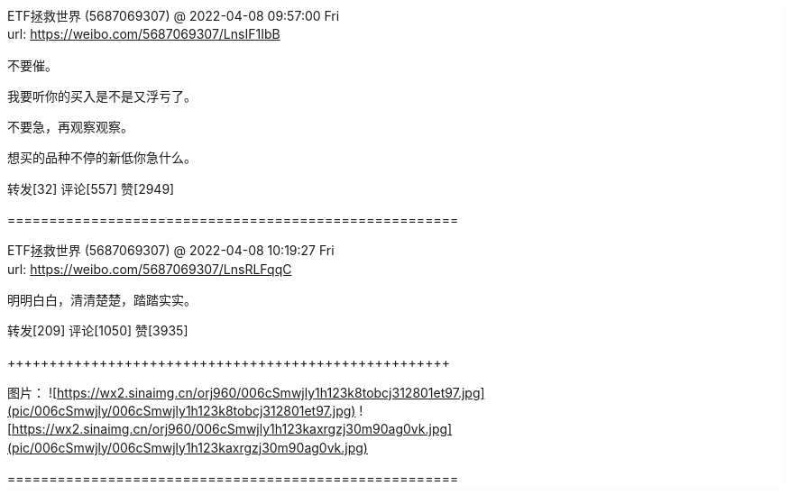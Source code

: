 ETF拯救世界 (5687069307) @
2022-04-08 09:57:00 Fri  
url: https://weibo.com/5687069307/LnsIF1IbB

不要催。

我要听你的买入是不是又浮亏了。

不要急，再观察观察。

想买的品种不停的新低你急什么。 ​​​

转发[32]  评论[557]  赞[2949] 

======================================================






ETF拯救世界 (5687069307) @
2022-04-08 10:19:27 Fri  
url: https://weibo.com/5687069307/LnsRLFqqC

明明白白，清清楚楚，踏踏实实。 ​​​

转发[209]  评论[1050]  赞[3935] 

+++++++++++++++++++++++++++++++++++++++++++++++++++++

图片：
![https://wx2.sinaimg.cn/orj960/006cSmwjly1h123k8tobcj312801et97.jpg](pic/006cSmwjly/006cSmwjly1h123k8tobcj312801et97.jpg)
![https://wx2.sinaimg.cn/orj960/006cSmwjly1h123kaxrgzj30m90ag0vk.jpg](pic/006cSmwjly/006cSmwjly1h123kaxrgzj30m90ag0vk.jpg)

======================================================
